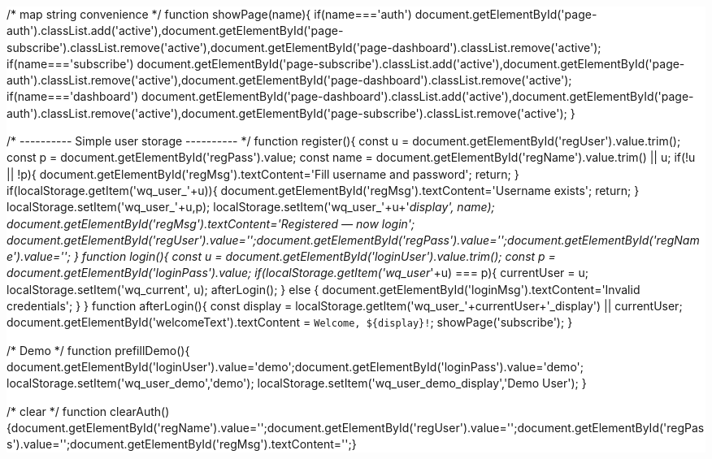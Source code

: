 /* map string convenience */
function showPage(name){
  if(name==='auth') document.getElementById('page-auth').classList.add('active'),document.getElementById('page-subscribe').classList.remove('active'),document.getElementById('page-dashboard').classList.remove('active');
  if(name==='subscribe') document.getElementById('page-subscribe').classList.add('active'),document.getElementById('page-auth').classList.remove('active'),document.getElementById('page-dashboard').classList.remove('active');
  if(name==='dashboard') document.getElementById('page-dashboard').classList.add('active'),document.getElementById('page-auth').classList.remove('active'),document.getElementById('page-subscribe').classList.remove('active');
}

/* ---------- Simple user storage ---------- */
function register(){
  const u = document.getElementById('regUser').value.trim();
  const p = document.getElementById('regPass').value;
  const name = document.getElementById('regName').value.trim() || u;
  if(!u || !p){ document.getElementById('regMsg').textContent='Fill username and password'; return; }
  if(localStorage.getItem('wq_user_'+u)){ document.getElementById('regMsg').textContent='Username exists'; return; }
  localStorage.setItem('wq_user_'+u,p);
  localStorage.setItem('wq_user_'+u+'_display', name);
  document.getElementById('regMsg').textContent='Registered — now login';
  document.getElementById('regUser').value='';document.getElementById('regPass').value='';document.getElementById('regName').value='';
}
function login(){
  const u = document.getElementById('loginUser').value.trim();
  const p = document.getElementById('loginPass').value;
  if(localStorage.getItem('wq_user_'+u) === p){
    currentUser = u;
    localStorage.setItem('wq_current', u);
    afterLogin();
  } else {
    document.getElementById('loginMsg').textContent='Invalid credentials';
  }
}
function afterLogin(){
  const display = localStorage.getItem('wq_user_'+currentUser+'_display') || currentUser;
  document.getElementById('welcomeText').textContent = `Welcome, ${display}!`;
  showPage('subscribe');
}

/* Demo */
function prefillDemo(){ document.getElementById('loginUser').value='demo';document.getElementById('loginPass').value='demo'; localStorage.setItem('wq_user_demo','demo'); localStorage.setItem('wq_user_demo_display','Demo User'); }

/* clear */
function clearAuth(){document.getElementById('regName').value='';document.getElementById('regUser').value='';document.getElementById('regPass').value='';document.getElementById('regMsg').textContent='';}
